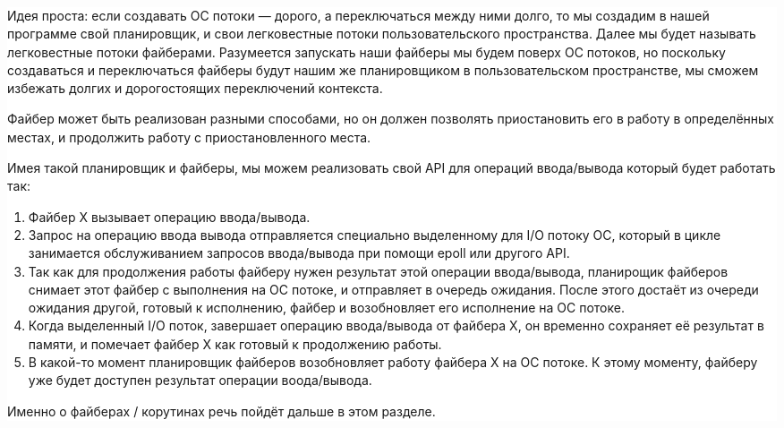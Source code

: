 Идея проста: если создавать ОС потоки — дорого, а переключаться между ними долго, то мы создадим в нашей программе свой планировщик, и свои легковестные потоки пользовательского пространства. Далее мы будет называть легковестные потоки файберами. Разумеется запускать наши файберы мы будем поверх ОС потоков, но поскольку создаваться и переключаться файберы будут нашим же планировщиком в пользовательском пространстве, мы сможем избежать долгих и дорогостоящих переключений контекста.

Файбер может быть реализован разными способами, но он должен позволять приостановить его в работу в определённых местах, и продолжить работу с приостановленного места.

Имея такой планировщик и файберы, мы можем реализовать свой API для операций ввода/вывода который будет работать так:

1. Файбер X вызывает операцию ввода/вывода.
2. Запрос на операцию ввода вывода отправляется специально выделенному для I/O потоку ОС, который в цикле занимается обслуживанием запросов ввода/вывода при помощи epoll или другого API.
3. Так как для продолжения работы файберу нужен результат этой операции ввода/вывода, планирощик файберов снимает этот файбер с выполнения на ОС потоке, и отправляет в очередь ожидания. После этого достаёт из очереди ожидания другой, готовый к исполнению, файбер и возобновляет его исполнение на ОС потоке.
4. Когда выделенный I/O поток, завершает операцию ввода/вывода от файбера X, он временно сохраняет её результат в памяти, и помечает файбер X как готовый к продолжению работы.
5. В какой-то момент планировщик файберов возобновляет работу файбера X на ОС потоке. К этому моменту, файберу уже будет доступен результат операции воода/вывода.

Именно о файберах / корутинах речь пойдёт дальше в этом разделе.
